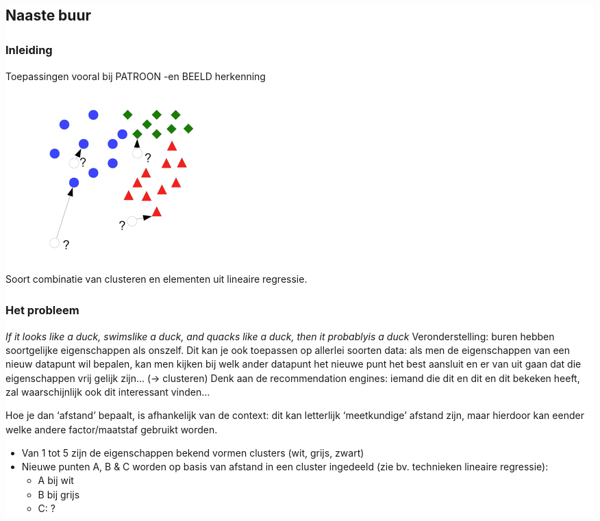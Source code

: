 ## Naaste buur

### Inleiding

Toepassingen vooral bij PATROON -en BEELD herkenning

![1559472603418](https://raw.githubusercontent.com/florianvdab/big-data/master/1559472603418.png)

Soort combinatie van clusteren en elementen uit lineaire regressie.

### Het probleem

*If it looks like a duck, swimslike a duck, and quacks like a duck, then it probablyis a duck*
Veronderstelling: buren hebben soortgelijke eigenschappen als onszelf.
Dit kan je ook toepassen op allerlei soorten data: als men de eigenschappen van een nieuw datapunt wil bepalen, kan men kijken bij welk ander datapunt het nieuwe punt het best aansluit en er van uit gaan dat die eigenschappen vrij gelijk zijn… (→ clusteren)
Denk aan de recommendation engines: iemand die dit en dit en dit bekeken heeft, zal waarschijnlijk ook dit interessant vinden…

Hoe je dan ‘afstand’ bepaalt, is afhankelijk van de context: dit kan letterlijk ‘meetkundige’ afstand zijn, maar hierdoor kan eender welke andere factor/maatstaf gebruikt worden.

- Van 1 tot 5 zijn de eigenschappen bekend vormen clusters (wit, grijs, zwart)
- Nieuwe punten A, B & C worden op basis van afstand in een cluster ingedeeld (zie bv. technieken lineaire regressie): 
  - A bij wit
  - B bij grijs
  - C: ?

